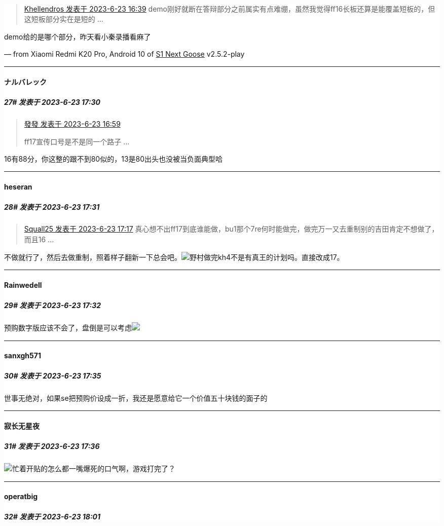 <blockquote><a href="httphttps://bbs.saraba1st.com/2b/forum.php?mod=redirect&amp;goto=findpost&amp;pid=61397029&amp;ptid=2141290" target="_blank">Khellendros 发表于 2023-6-23 16:39</a>
demo刚好就断在答辩部分之前属实有点难绷，虽然我觉得ff16长板还算是能覆盖短板的，但这短板部分实在是短的 ...</blockquote>
demo给的是哪个部分，昨天看小秦录播看麻了

— from Xiaomi Redmi K20 Pro, Android 10 of [S1 Next Goose](https://pan.baidu.com/s/1mi43uRm) v2.5.2-play

*****

####  ナルバレック  
##### 27#       发表于 2023-6-23 17:30

<blockquote><a href="httphttps://bbs.saraba1st.com/2b/forum.php?mod=redirect&amp;goto=findpost&amp;pid=61397268&amp;ptid=2141290" target="_blank">發發 发表于 2023-6-23 16:59</a>

ff17宣传口号是不是同一个路子 ...</blockquote>
16有88分，你这整的跟不到80似的，13是80出头也没被当负面典型哈

*****

####  heseran  
##### 28#       发表于 2023-6-23 17:31

<blockquote><a href="httphttps://bbs.saraba1st.com/2b/forum.php?mod=redirect&amp;goto=findpost&amp;pid=61397480&amp;ptid=2141290" target="_blank">Squall25 发表于 2023-6-23 17:17</a>
真心想不出ff17到底谁能做，bu1那个7re何时能做完，做完万一又去重制别的吉田肯定不想做了，而且16 ...</blockquote>
不做就行了，然后去做重制，照着样子翻新一下总会吧。<img src="https://static.saraba1st.com/image/smiley/face2017/067.png" referrerpolicy="no-referrer">野村做完kh4不是有真王的计划吗。直接改成17。

*****

####  Rainwedell  
##### 29#       发表于 2023-6-23 17:32

预购数字版应该不会了，盘倒是可以考虑<img src="https://static.saraba1st.com/image/smiley/face2017/067.png" referrerpolicy="no-referrer">

*****

####  sanxgh571  
##### 30#       发表于 2023-6-23 17:35

世事无绝对，如果se把预购价设成一折，我还是愿意给它一个价值五十块钱的面子的

*****

####  寂长无星夜  
##### 31#       发表于 2023-6-23 17:36

<img src="https://static.saraba1st.com/image/smiley/face2017/002.png" referrerpolicy="no-referrer">忙着开贴的怎么都一嘴爆死的口气啊，游戏打完了？

*****

####  operatbig  
##### 32#       发表于 2023-6-23 18:01
